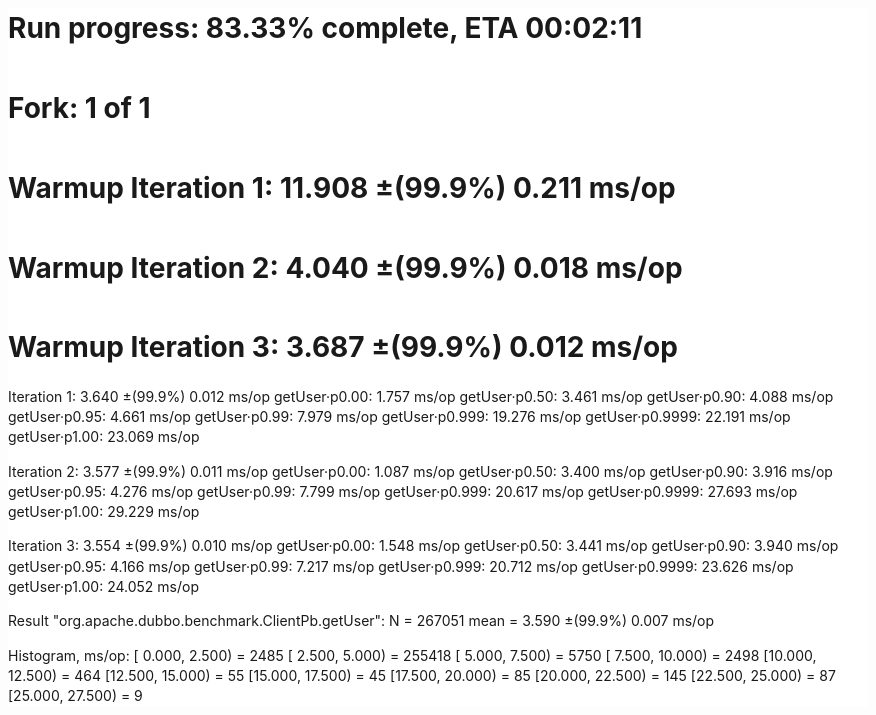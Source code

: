 # Run progress: 83.33% complete, ETA 00:02:11
# Fork: 1 of 1
# Warmup Iteration   1: 11.908 ±(99.9%) 0.211 ms/op
# Warmup Iteration   2: 4.040 ±(99.9%) 0.018 ms/op
# Warmup Iteration   3: 3.687 ±(99.9%) 0.012 ms/op
Iteration   1: 3.640 ±(99.9%) 0.012 ms/op
                 getUser·p0.00:   1.757 ms/op
                 getUser·p0.50:   3.461 ms/op
                 getUser·p0.90:   4.088 ms/op
                 getUser·p0.95:   4.661 ms/op
                 getUser·p0.99:   7.979 ms/op
                 getUser·p0.999:  19.276 ms/op
                 getUser·p0.9999: 22.191 ms/op
                 getUser·p1.00:   23.069 ms/op

Iteration   2: 3.577 ±(99.9%) 0.011 ms/op
                 getUser·p0.00:   1.087 ms/op
                 getUser·p0.50:   3.400 ms/op
                 getUser·p0.90:   3.916 ms/op
                 getUser·p0.95:   4.276 ms/op
                 getUser·p0.99:   7.799 ms/op
                 getUser·p0.999:  20.617 ms/op
                 getUser·p0.9999: 27.693 ms/op
                 getUser·p1.00:   29.229 ms/op

Iteration   3: 3.554 ±(99.9%) 0.010 ms/op
                 getUser·p0.00:   1.548 ms/op
                 getUser·p0.50:   3.441 ms/op
                 getUser·p0.90:   3.940 ms/op
                 getUser·p0.95:   4.166 ms/op
                 getUser·p0.99:   7.217 ms/op
                 getUser·p0.999:  20.712 ms/op
                 getUser·p0.9999: 23.626 ms/op
                 getUser·p1.00:   24.052 ms/op



Result "org.apache.dubbo.benchmark.ClientPb.getUser":
  N = 267051
  mean =      3.590 ±(99.9%) 0.007 ms/op

  Histogram, ms/op:
    [ 0.000,  2.500) = 2485 
    [ 2.500,  5.000) = 255418 
    [ 5.000,  7.500) = 5750 
    [ 7.500, 10.000) = 2498 
    [10.000, 12.500) = 464 
    [12.500, 15.000) = 55 
    [15.000, 17.500) = 45 
    [17.500, 20.000) = 85 
    [20.000, 22.500) = 145 
    [22.500, 25.000) = 87 
    [25.000, 27.500) = 9 
